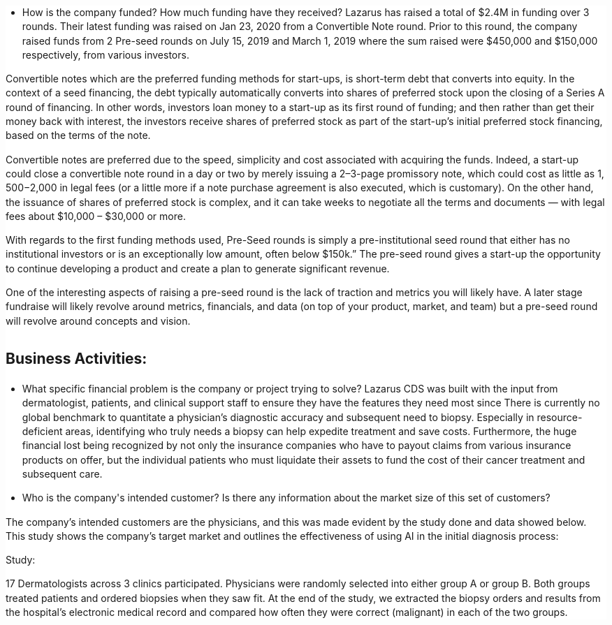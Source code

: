 * How is the company funded? How much funding have they received?
Lazarus has raised a total of $2.4M in funding over 3 rounds. Their latest funding was raised on Jan 23, 2020 from a Convertible Note round. Prior to this round, the company raised funds from 2 Pre-seed rounds on July 15, 2019 and March 1, 2019 where the sum raised were $450,000 and $150,000 respectively, from various investors. 

Convertible notes which are the preferred funding methods for start-ups, is short-term debt that converts into equity.  In the context of a seed financing, the debt typically automatically converts into shares of preferred stock upon the closing of a Series A round of financing. In other words, investors loan money to a start-up as its first round of funding; and then rather than get their money back with interest, the investors receive shares of preferred stock as part of the start-up’s initial preferred stock financing, based on the terms of the note.

Convertible notes are preferred due to the speed, simplicity and cost associated with acquiring the funds. Indeed, a start-up could close a convertible note round in a day or two by merely issuing a 2–3-page promissory note, which could cost as little as $1,500-$2,000 in legal fees (or a little more if a note purchase agreement is also executed, which is customary). On the other hand, the issuance of shares of preferred stock is complex, and it can take weeks to negotiate all the terms and documents — with legal fees about $10,000 – $30,000 or more.

With regards to the first funding methods used, Pre-Seed rounds is simply a pre-institutional seed round that either has no institutional investors or is an exceptionally low amount, often below $150k.” The pre-seed round gives a start-up the opportunity to continue developing a product and create a plan to generate significant revenue. 

One of the interesting aspects of raising a pre-seed round is the lack of traction and metrics you will likely have. A later stage fundraise will likely revolve around metrics, financials, and data (on top of your product, market, and team) but a pre-seed round will revolve around concepts and vision.

## Business Activities:

* What specific financial problem is the company or project trying to solve?
Lazarus CDS was built with the input from dermatologist, patients, and clinical support staff to ensure they have the features they need most since There is currently no global benchmark to quantitate a physician’s diagnostic accuracy and subsequent need to biopsy. Especially in resource-deficient areas, identifying who truly needs a biopsy can help expedite treatment and save costs. Furthermore, the huge financial lost being recognized by not only the insurance companies who have to payout claims from various insurance products on offer, but the individual patients who must liquidate their assets to fund the cost of their cancer treatment and subsequent care.

* Who is the company's intended customer?  Is there any information about the market size of this set of customers?

The company’s intended customers are the physicians, and this was made evident by the study done and data showed below. This study shows the company’s target market and outlines the effectiveness of using AI in the initial diagnosis process:

Study:

17 Dermatologists across 3 clinics participated. Physicians were randomly selected into either group A or group B. Both groups treated patients and ordered biopsies when they saw fit. At the end of the study, we extracted the biopsy orders and results from the hospital’s electronic medical record and compared how often they were correct (malignant) in each of the two groups.

